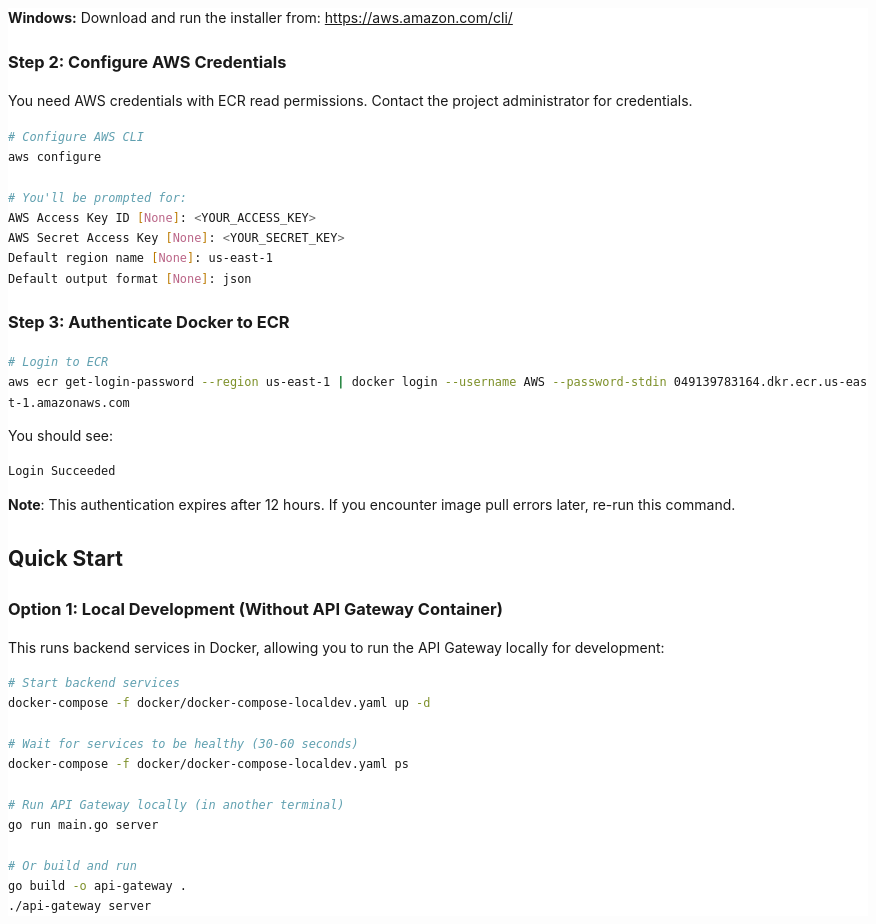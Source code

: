 **Windows:**
Download and run the installer from: https://aws.amazon.com/cli/

### Step 2: Configure AWS Credentials

You need AWS credentials with ECR read permissions. Contact the project administrator for credentials.

```bash
# Configure AWS CLI
aws configure

# You'll be prompted for:
AWS Access Key ID [None]: <YOUR_ACCESS_KEY>
AWS Secret Access Key [None]: <YOUR_SECRET_KEY>
Default region name [None]: us-east-1
Default output format [None]: json
```

### Step 3: Authenticate Docker to ECR

```bash
# Login to ECR
aws ecr get-login-password --region us-east-1 | docker login --username AWS --password-stdin 049139783164.dkr.ecr.us-east-1.amazonaws.com
```

You should see:
```
Login Succeeded
```

**Note**: This authentication expires after 12 hours. If you encounter image pull errors later, re-run this command.

## Quick Start

### Option 1: Local Development (Without API Gateway Container)

This runs backend services in Docker, allowing you to run the API Gateway locally for development:

```bash
# Start backend services
docker-compose -f docker/docker-compose-localdev.yaml up -d

# Wait for services to be healthy (30-60 seconds)
docker-compose -f docker/docker-compose-localdev.yaml ps

# Run API Gateway locally (in another terminal)
go run main.go server

# Or build and run
go build -o api-gateway .
./api-gateway server
```
